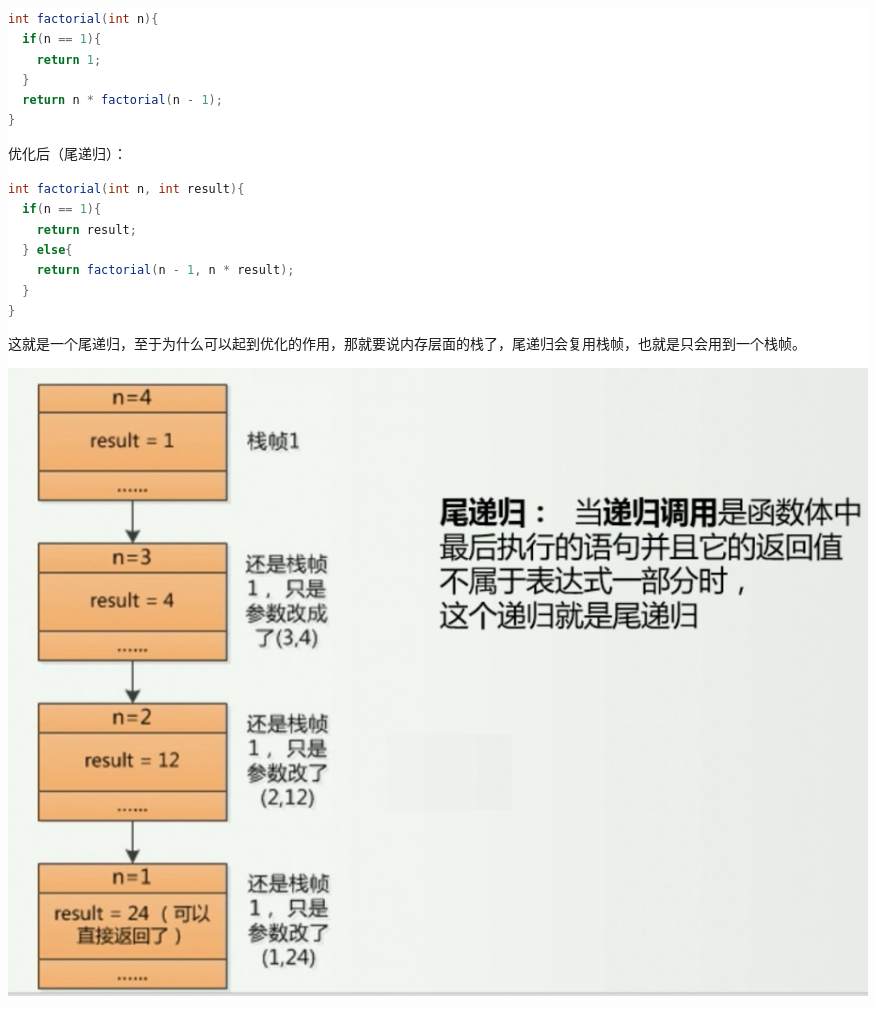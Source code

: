 ``` java
int factorial(int n){
  if(n == 1){
    return 1;
  }
  return n * factorial(n - 1);
}
```

优化后（尾递归）：

``` java
int factorial(int n, int result){
  if(n == 1){
    return result;
  } else{
    return factorial(n - 1, n * result);
  }
}
```

这就是一个尾递归，至于为什么可以起到优化的作用，那就要说内存层面的栈了，尾递归会复用栈帧，也就是只会用到一个栈帧。 

![](../../img/ComputerNotes/尾递归.jpg)

